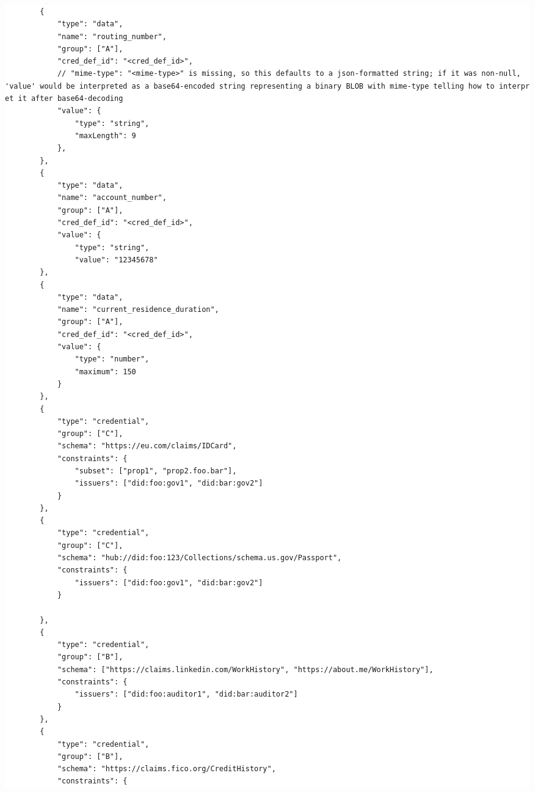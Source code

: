```
        {
			"type": "data",
			"name": "routing_number",
			"group": ["A"],
			"cred_def_id": "<cred_def_id>",
			// "mime-type": "<mime-type>" is missing, so this defaults to a json-formatted string; if it was non-null, 'value' would be interpreted as a base64-encoded string representing a binary BLOB with mime-type telling how to interpret it after base64-decoding
			"value": {
				"type": "string",
				"maxLength": 9
			},
		},
		{
            "type": "data",
			"name": "account_number",
			"group": ["A"], 
            "cred_def_id": "<cred_def_id>",
            "value": {
				"type": "string",
				"value": "12345678"
        },
		{
			"type": "data",
			"name": "current_residence_duration",
			"group": ["A"],
            "cred_def_id": "<cred_def_id>",
			"value": {
				"type": "number",
				"maximum": 150
			}
		},
		{
			"type": "credential",
			"group": ["C"],
			"schema": "https://eu.com/claims/IDCard",
			"constraints": {
				"subset": ["prop1", "prop2.foo.bar"],
				"issuers": ["did:foo:gov1", "did:bar:gov2"]
			}
		},
		{
			"type": "credential",
			"group": ["C"],
			"schema": "hub://did:foo:123/Collections/schema.us.gov/Passport",
			"constraints": {
				"issuers": ["did:foo:gov1", "did:bar:gov2"]
			}
			
		},
		{
			"type": "credential",
			"group": ["B"],
			"schema": ["https://claims.linkedin.com/WorkHistory", "https://about.me/WorkHistory"],
			"constraints": {
				"issuers": ["did:foo:auditor1", "did:bar:auditor2"]
			}
		},
		{
			"type": "credential",
			"group": ["B"],
			"schema": "https://claims.fico.org/CreditHistory",
			"constraints": {
```